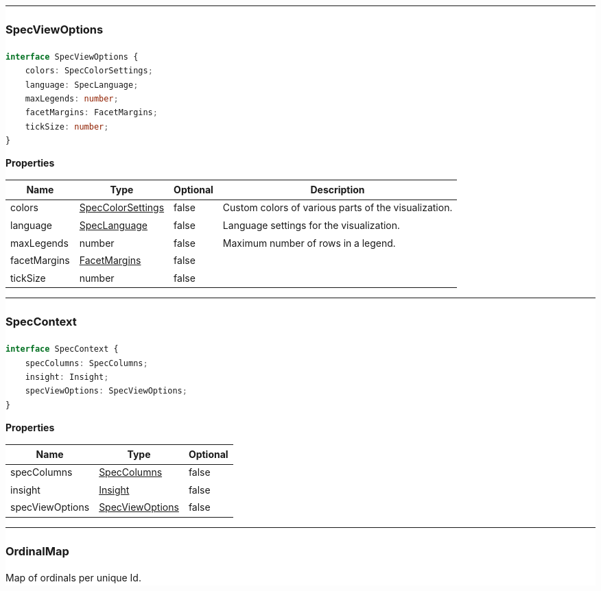 ----------

### SpecViewOptions

```typescript
interface SpecViewOptions {
    colors: SpecColorSettings;
    language: SpecLanguage;
    maxLegends: number;
    facetMargins: FacetMargins;
    tickSize: number;
}
```

**Properties**

| Name         | Type                                         | Optional | Description                                          |
| ------------ | -------------------------------------------- | -------- | ---------------------------------------------------- |
| colors       | [SpecColorSettings][InterfaceDeclaration-14] | false    | Custom colors of various parts of the visualization. |
| language     | [SpecLanguage][InterfaceDeclaration-15]      | false    | Language settings for the visualization.             |
| maxLegends   | number                                       | false    | Maximum number of rows in a legend.                  |
| facetMargins | [FacetMargins][InterfaceDeclaration-6]       | false    |                                                      |
| tickSize     | number                                       | false    |                                                      |

----------

### SpecContext

```typescript
interface SpecContext {
    specColumns: SpecColumns;
    insight: Insight;
    specViewOptions: SpecViewOptions;
}
```

**Properties**

| Name            | Type                                       | Optional |
| --------------- | ------------------------------------------ | -------- |
| specColumns     | [SpecColumns][InterfaceDeclaration-16]     | false    |
| insight         | [Insight][InterfaceDeclaration-8]          | false    |
| specViewOptions | [SpecViewOptions][InterfaceDeclaration-17] | false    |

----------

### OrdinalMap

Map of ordinals per unique Id.


[columnName: string]: TypeInference;
[key: string]: any;
[uid: string]: number;
[ordinal: number]: ColorMappedItem;
[NamespaceImport-2]: types#types
[InterfaceDeclaration-1]: types#searchexpression
[TypeAliasDeclaration-0]: types#searchexpressionclause
[TypeAliasDeclaration-1]: types#searchexpressionoperators
[InterfaceDeclaration-2]: types#searchexpressiongroup
[InterfaceDeclaration-1]: types#searchexpression
[InterfaceDeclaration-1]: types#searchexpression
[TypeAliasDeclaration-0]: types#searchexpressionclause
[InterfaceDeclaration-3]: types#column
[InterfaceDeclaration-4]: types#columnstats
[InterfaceDeclaration-4]: types#columnstats
[InterfaceDeclaration-5]: types#columntypemap
[InterfaceDeclaration-6]: types#facetmargins
[InterfaceDeclaration-7]: types#facets
[InterfaceDeclaration-8]: types#insight
[TypeAliasDeclaration-5]: types#chart
[InterfaceDeclaration-9]: types#size
[InterfaceDeclaration-10]: types#insightcolumns
[TypeAliasDeclaration-7]: vegadeckgl/types#view
[TypeAliasDeclaration-3]: types#search
[InterfaceDeclaration-7]: types#facets
[TypeAliasDeclaration-6]: types#colorbin
[InterfaceDeclaration-11]: types#signalvalues
[InterfaceDeclaration-10]: types#insightcolumns
[InterfaceDeclaration-12]: types#specrolecapabilities
[TypeAliasDeclaration-8]: types#insightcolumnroles
[TypeAliasDeclaration-4]: types#axisselectiontype
[InterfaceDeclaration-13]: types#speccapabilities
[InterfaceDeclaration-12]: types#specrolecapabilities
[InterfaceDeclaration-14]: types#speccolorsettings
[InterfaceDeclaration-15]: types#speclanguage
[InterfaceDeclaration-11]: types#signalvalues
[InterfaceDeclaration-9]: types#size
[InterfaceDeclaration-16]: types#speccolumns
[InterfaceDeclaration-3]: types#column
[InterfaceDeclaration-3]: types#column
[InterfaceDeclaration-3]: types#column
[InterfaceDeclaration-3]: types#column
[InterfaceDeclaration-3]: types#column
[InterfaceDeclaration-3]: types#column
[InterfaceDeclaration-3]: types#column
[InterfaceDeclaration-3]: types#column
[InterfaceDeclaration-3]: types#column
[InterfaceDeclaration-17]: types#specviewoptions
[InterfaceDeclaration-14]: types#speccolorsettings
[InterfaceDeclaration-15]: types#speclanguage
[InterfaceDeclaration-6]: types#facetmargins
[InterfaceDeclaration-18]: types#speccontext
[InterfaceDeclaration-16]: types#speccolumns
[InterfaceDeclaration-8]: types#insight
[InterfaceDeclaration-17]: types#specviewoptions
[InterfaceDeclaration-19]: types#ordinalmap
[InterfaceDeclaration-20]: types#renderresult
[InterfaceDeclaration-19]: types#ordinalmap
[InterfaceDeclaration-22]: types#transitiondurations
[InterfaceDeclaration-23]: vegadeckgl/types#transitiondurations
[InterfaceDeclaration-24]: types#vieweroptions
[InterfaceDeclaration-17]: types#specviewoptions
[InterfaceDeclaration-25]: types#colorsettings
[InterfaceDeclaration-27]: types#language
[InterfaceDeclaration-29]: types#tooltipoptions
[TypeAliasDeclaration-7]: vegadeckgl/types#view
[InterfaceDeclaration-22]: types#transitiondurations
[InterfaceDeclaration-40]: types#renderoptions
[InterfaceDeclaration-3]: types#column
[InterfaceDeclaration-5]: types#columntypemap
[InterfaceDeclaration-19]: types#ordinalmap
[InterfaceDeclaration-41]: types#colorcontext
[InterfaceDeclaration-25]: types#colorsettings
[InterfaceDeclaration-14]: types#speccolorsettings
[InterfaceDeclaration-26]: types#colormethod
[InterfaceDeclaration-28]: types#headers
[InterfaceDeclaration-27]: types#language
[InterfaceDeclaration-15]: types#speclanguage
[InterfaceDeclaration-28]: types#headers
[InterfaceDeclaration-0]: types#colorscheme
[InterfaceDeclaration-43]: types#colormappeditem
[InterfaceDeclaration-42]: types#colormap
[InterfaceDeclaration-43]: types#colormappeditem
[InterfaceDeclaration-41]: types#colorcontext
[InterfaceDeclaration-42]: types#colormap
[InterfaceDeclaration-32]: vegadeckgl/types#legend
[InterfaceDeclaration-26]: types#colormethod
[InterfaceDeclaration-39]: types#legendrowwithsearch
[InterfaceDeclaration-33]: vegadeckgl/types#legendrow
[InterfaceDeclaration-1]: types#searchexpression
[InterfaceDeclaration-2]: types#searchexpressiongroup
[InterfaceDeclaration-44]: types#selectionstate
[TypeAliasDeclaration-3]: types#search
[InterfaceDeclaration-29]: types#tooltipoptions
[TypeAliasDeclaration-0]: types#searchexpressionclause
[TypeAliasDeclaration-2]: types#searchexpressionstringsearchoperators
[TypeAliasDeclaration-1]: types#searchexpressionoperators
[TypeAliasDeclaration-2]: types#searchexpressionstringsearchoperators
[TypeAliasDeclaration-3]: types#search
[InterfaceDeclaration-1]: types#searchexpression
[InterfaceDeclaration-1]: types#searchexpression
[InterfaceDeclaration-2]: types#searchexpressiongroup
[InterfaceDeclaration-1]: types#searchexpression
[InterfaceDeclaration-2]: types#searchexpressiongroup
[TypeAliasDeclaration-4]: types#axisselectiontype
[TypeAliasDeclaration-5]: types#chart
[TypeAliasDeclaration-6]: types#colorbin
[TypeAliasDeclaration-8]: types#insightcolumnroles